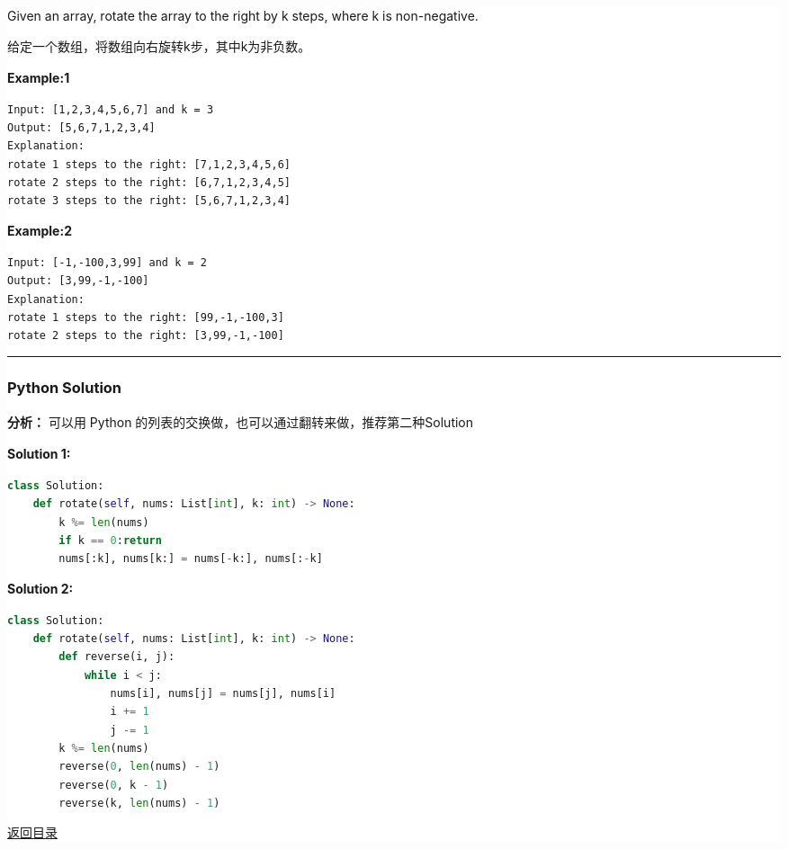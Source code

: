 Given an array, rotate the array to the right by k steps, where k is non-negative.

给定一个数组，将数组向右旋转k步，其中k为非负数。

**Example:1**

```
Input: [1,2,3,4,5,6,7] and k = 3
Output: [5,6,7,1,2,3,4]
Explanation:
rotate 1 steps to the right: [7,1,2,3,4,5,6]
rotate 2 steps to the right: [6,7,1,2,3,4,5]
rotate 3 steps to the right: [5,6,7,1,2,3,4]
```

**Example:2**

```
Input: [-1,-100,3,99] and k = 2
Output: [3,99,-1,-100]
Explanation:
rotate 1 steps to the right: [99,-1,-100,3]
rotate 2 steps to the right: [3,99,-1,-100]
```

---

### Python Solution
**分析：** 可以用 Python 的列表的交换做，也可以通过翻转来做，推荐第二种Solution

**Solution 1:**

```python
class Solution:
    def rotate(self, nums: List[int], k: int) -> None:
        k %= len(nums)
        if k == 0:return
        nums[:k], nums[k:] = nums[-k:], nums[:-k]
```

**Solution 2:**

```python
class Solution:
    def rotate(self, nums: List[int], k: int) -> None:
        def reverse(i, j):
            while i < j:
                nums[i], nums[j] = nums[j], nums[i]
                i += 1
                j -= 1
        k %= len(nums)
        reverse(0, len(nums) - 1)
        reverse(0, k - 1)
        reverse(k, len(nums) - 1)
```

[返回目录](#00)
